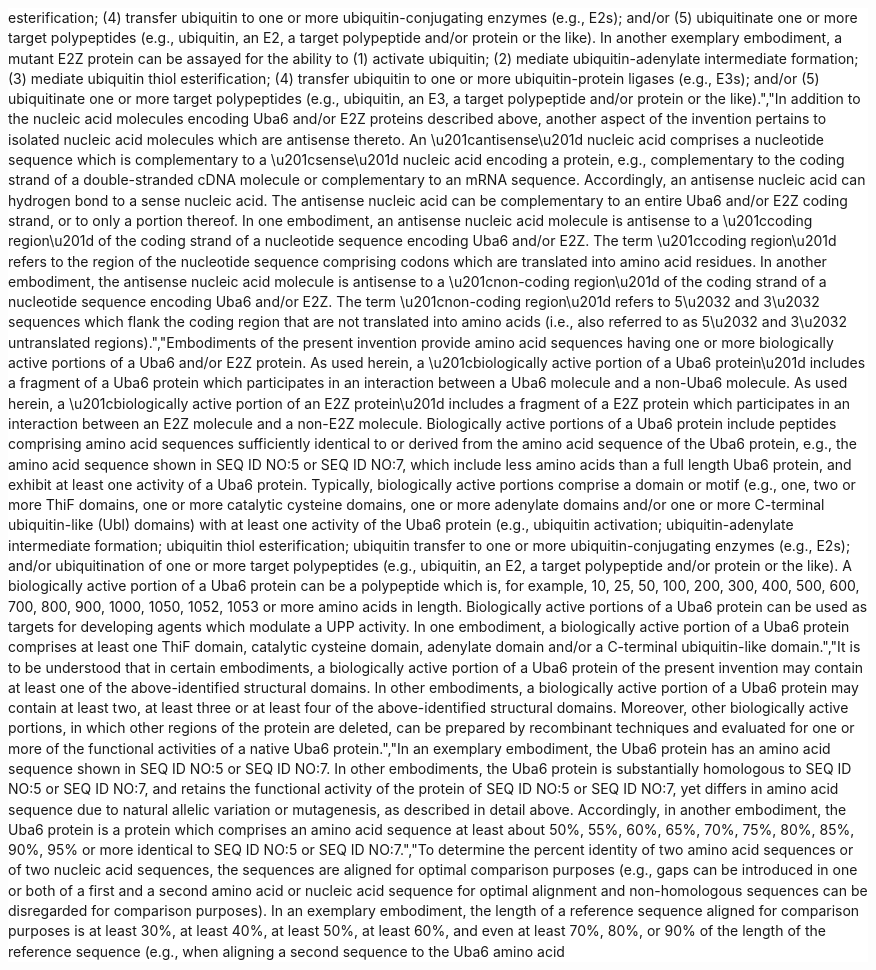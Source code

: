 esterification; (4) transfer ubiquitin to one or more ubiquitin-conjugating enzymes (e.g., E2s); and\/or (5) ubiquitinate one or more target polypeptides (e.g., ubiquitin, an E2, a target polypeptide and\/or protein or the like). In another exemplary embodiment, a mutant E2Z protein can be assayed for the ability to (1) activate ubiquitin; (2) mediate ubiquitin-adenylate intermediate formation; (3) mediate ubiquitin thiol esterification; (4) transfer ubiquitin to one or more ubiquitin-protein ligases (e.g., E3s); and\/or (5) ubiquitinate one or more target polypeptides (e.g., ubiquitin, an E3, a target polypeptide and\/or protein or the like).","In addition to the nucleic acid molecules encoding Uba6 and\/or E2Z proteins described above, another aspect of the invention pertains to isolated nucleic acid molecules which are antisense thereto. An \u201cantisense\u201d nucleic acid comprises a nucleotide sequence which is complementary to a \u201csense\u201d nucleic acid encoding a protein, e.g., complementary to the coding strand of a double-stranded cDNA molecule or complementary to an mRNA sequence. Accordingly, an antisense nucleic acid can hydrogen bond to a sense nucleic acid. The antisense nucleic acid can be complementary to an entire Uba6 and\/or E2Z coding strand, or to only a portion thereof. In one embodiment, an antisense nucleic acid molecule is antisense to a \u201ccoding region\u201d of the coding strand of a nucleotide sequence encoding Uba6 and\/or E2Z. The term \u201ccoding region\u201d refers to the region of the nucleotide sequence comprising codons which are translated into amino acid residues. In another embodiment, the antisense nucleic acid molecule is antisense to a \u201cnon-coding region\u201d of the coding strand of a nucleotide sequence encoding Uba6 and\/or E2Z. The term \u201cnon-coding region\u201d refers to 5\u2032 and 3\u2032 sequences which flank the coding region that are not translated into amino acids (i.e., also referred to as 5\u2032 and 3\u2032 untranslated regions).","Embodiments of the present invention provide amino acid sequences having one or more biologically active portions of a Uba6 and\/or E2Z protein. As used herein, a \u201cbiologically active portion of a Uba6 protein\u201d includes a fragment of a Uba6 protein which participates in an interaction between a Uba6 molecule and a non-Uba6 molecule. As used herein, a \u201cbiologically active portion of an E2Z protein\u201d includes a fragment of a E2Z protein which participates in an interaction between an E2Z molecule and a non-E2Z molecule. Biologically active portions of a Uba6 protein include peptides comprising amino acid sequences sufficiently identical to or derived from the amino acid sequence of the Uba6 protein, e.g., the amino acid sequence shown in SEQ ID NO:5 or SEQ ID NO:7, which include less amino acids than a full length Uba6 protein, and exhibit at least one activity of a Uba6 protein. Typically, biologically active portions comprise a domain or motif (e.g., one, two or more ThiF domains, one or more catalytic cysteine domains, one or more adenylate domains and\/or one or more C-terminal ubiquitin-like (Ubl) domains) with at least one activity of the Uba6 protein (e.g., ubiquitin activation; ubiquitin-adenylate intermediate formation; ubiquitin thiol esterification; ubiquitin transfer to one or more ubiquitin-conjugating enzymes (e.g., E2s); and\/or ubiquitination of one or more target polypeptides (e.g., ubiquitin, an E2, a target polypeptide and\/or protein or the like). A biologically active portion of a Uba6 protein can be a polypeptide which is, for example, 10, 25, 50, 100, 200, 300, 400, 500, 600, 700, 800, 900, 1000, 1050, 1052, 1053 or more amino acids in length. Biologically active portions of a Uba6 protein can be used as targets for developing agents which modulate a UPP activity. In one embodiment, a biologically active portion of a Uba6 protein comprises at least one ThiF domain, catalytic cysteine domain, adenylate domain and\/or a C-terminal ubiquitin-like domain.","It is to be understood that in certain embodiments, a biologically active portion of a Uba6 protein of the present invention may contain at least one of the above-identified structural domains. In other embodiments, a biologically active portion of a Uba6 protein may contain at least two, at least three or at least four of the above-identified structural domains. Moreover, other biologically active portions, in which other regions of the protein are deleted, can be prepared by recombinant techniques and evaluated for one or more of the functional activities of a native Uba6 protein.","In an exemplary embodiment, the Uba6 protein has an amino acid sequence shown in SEQ ID NO:5 or SEQ ID NO:7. In other embodiments, the Uba6 protein is substantially homologous to SEQ ID NO:5 or SEQ ID NO:7, and retains the functional activity of the protein of SEQ ID NO:5 or SEQ ID NO:7, yet differs in amino acid sequence due to natural allelic variation or mutagenesis, as described in detail above. Accordingly, in another embodiment, the Uba6 protein is a protein which comprises an amino acid sequence at least about 50%, 55%, 60%, 65%, 70%, 75%, 80%, 85%, 90%, 95% or more identical to SEQ ID NO:5 or SEQ ID NO:7.","To determine the percent identity of two amino acid sequences or of two nucleic acid sequences, the sequences are aligned for optimal comparison purposes (e.g., gaps can be introduced in one or both of a first and a second amino acid or nucleic acid sequence for optimal alignment and non-homologous sequences can be disregarded for comparison purposes). In an exemplary embodiment, the length of a reference sequence aligned for comparison purposes is at least 30%, at least 40%, at least 50%, at least 60%, and even at least 70%, 80%, or 90% of the length of the reference sequence (e.g., when aligning a second sequence to the Uba6 amino acid